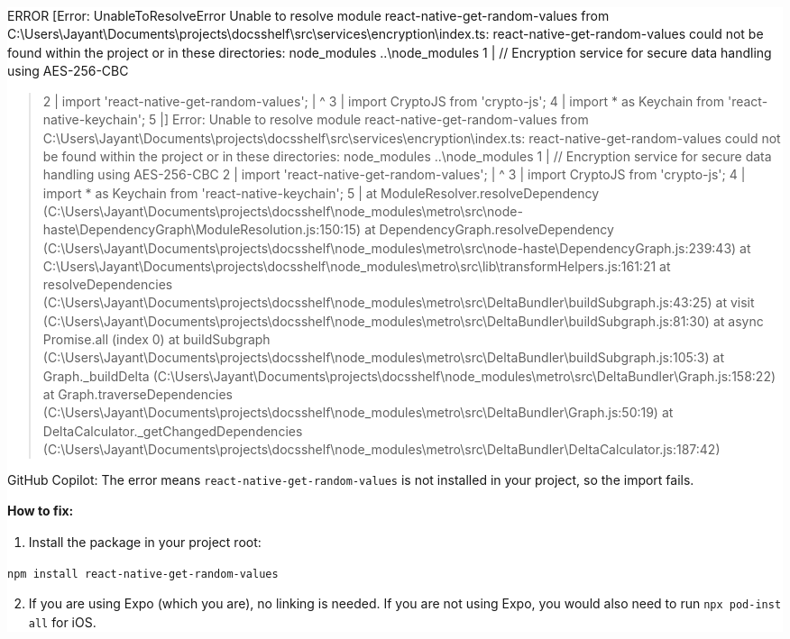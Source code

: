  ERROR  [Error: UnableToResolveError Unable to resolve module react-native-get-random-values from C:\Users\Jayant\Documents\projects\docsshelf\src\services\encryption\index.ts: react-native-get-random-values could not be found within the project or in these directories:
  node_modules
  ..\node_modules
  1 | // Encryption service for secure data handling using AES-256-CBC
> 2 | import 'react-native-get-random-values';
    |         ^
  3 | import CryptoJS from 'crypto-js';
  4 | import * as Keychain from 'react-native-keychain';
  5 |]
Error: Unable to resolve module react-native-get-random-values from C:\Users\Jayant\Documents\projects\docsshelf\src\services\encryption\index.ts: react-native-get-random-values could not be found within the project or in these directories:
  node_modules
  ..\node_modules
  1 | // Encryption service for secure data handling using AES-256-CBC
> 2 | import 'react-native-get-random-values';
    |         ^
  3 | import CryptoJS from 'crypto-js';
  4 | import * as Keychain from 'react-native-keychain';
  5 |
    at ModuleResolver.resolveDependency (C:\Users\Jayant\Documents\projects\docsshelf\node_modules\metro\src\node-haste\DependencyGraph\ModuleResolution.js:150:15)
    at DependencyGraph.resolveDependency (C:\Users\Jayant\Documents\projects\docsshelf\node_modules\metro\src\node-haste\DependencyGraph.js:239:43)
    at C:\Users\Jayant\Documents\projects\docsshelf\node_modules\metro\src\lib\transformHelpers.js:161:21    at resolveDependencies (C:\Users\Jayant\Documents\projects\docsshelf\node_modules\metro\src\DeltaBundler\buildSubgraph.js:43:25)
    at visit (C:\Users\Jayant\Documents\projects\docsshelf\node_modules\metro\src\DeltaBundler\buildSubgraph.js:81:30)
    at async Promise.all (index 0)
    at buildSubgraph (C:\Users\Jayant\Documents\projects\docsshelf\node_modules\metro\src\DeltaBundler\buildSubgraph.js:105:3)
    at Graph._buildDelta (C:\Users\Jayant\Documents\projects\docsshelf\node_modules\metro\src\DeltaBundler\Graph.js:158:22)
    at Graph.traverseDependencies (C:\Users\Jayant\Documents\projects\docsshelf\node_modules\metro\src\DeltaBundler\Graph.js:50:19)
    at DeltaCalculator._getChangedDependencies (C:\Users\Jayant\Documents\projects\docsshelf\node_modules\metro\src\DeltaBundler\DeltaCalculator.js:187:42)

GitHub Copilot: The error means `react-native-get-random-values` is not installed in your project, so the import fails.

**How to fix:**

1. Install the package in your project root:
```powershell
npm install react-native-get-random-values
```

2. If you are using Expo (which you are), no linking is needed. If you are not using Expo, you would also need to run `npx pod-install` for iOS.
